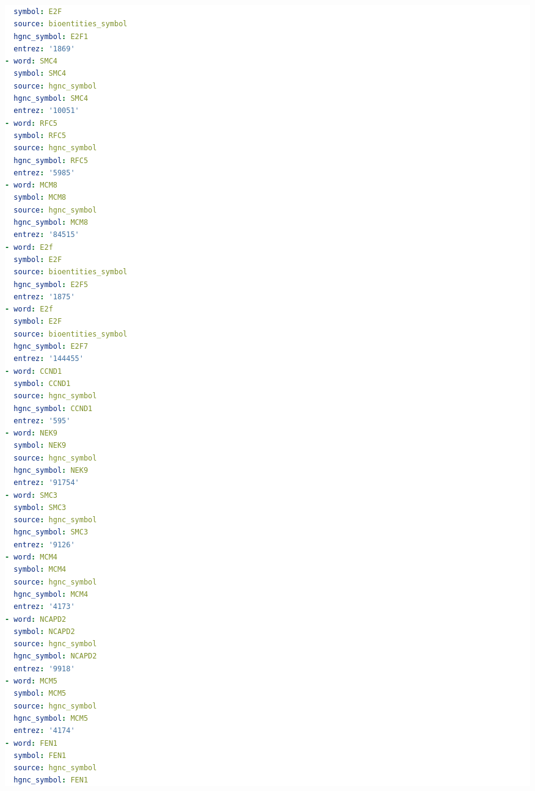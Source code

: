 ```yaml
  symbol: E2F
  source: bioentities_symbol
  hgnc_symbol: E2F1
  entrez: '1869'
- word: SMC4
  symbol: SMC4
  source: hgnc_symbol
  hgnc_symbol: SMC4
  entrez: '10051'
- word: RFC5
  symbol: RFC5
  source: hgnc_symbol
  hgnc_symbol: RFC5
  entrez: '5985'
- word: MCM8
  symbol: MCM8
  source: hgnc_symbol
  hgnc_symbol: MCM8
  entrez: '84515'
- word: E2f
  symbol: E2F
  source: bioentities_symbol
  hgnc_symbol: E2F5
  entrez: '1875'
- word: E2f
  symbol: E2F
  source: bioentities_symbol
  hgnc_symbol: E2F7
  entrez: '144455'
- word: CCND1
  symbol: CCND1
  source: hgnc_symbol
  hgnc_symbol: CCND1
  entrez: '595'
- word: NEK9
  symbol: NEK9
  source: hgnc_symbol
  hgnc_symbol: NEK9
  entrez: '91754'
- word: SMC3
  symbol: SMC3
  source: hgnc_symbol
  hgnc_symbol: SMC3
  entrez: '9126'
- word: MCM4
  symbol: MCM4
  source: hgnc_symbol
  hgnc_symbol: MCM4
  entrez: '4173'
- word: NCAPD2
  symbol: NCAPD2
  source: hgnc_symbol
  hgnc_symbol: NCAPD2
  entrez: '9918'
- word: MCM5
  symbol: MCM5
  source: hgnc_symbol
  hgnc_symbol: MCM5
  entrez: '4174'
- word: FEN1
  symbol: FEN1
  source: hgnc_symbol
  hgnc_symbol: FEN1
```